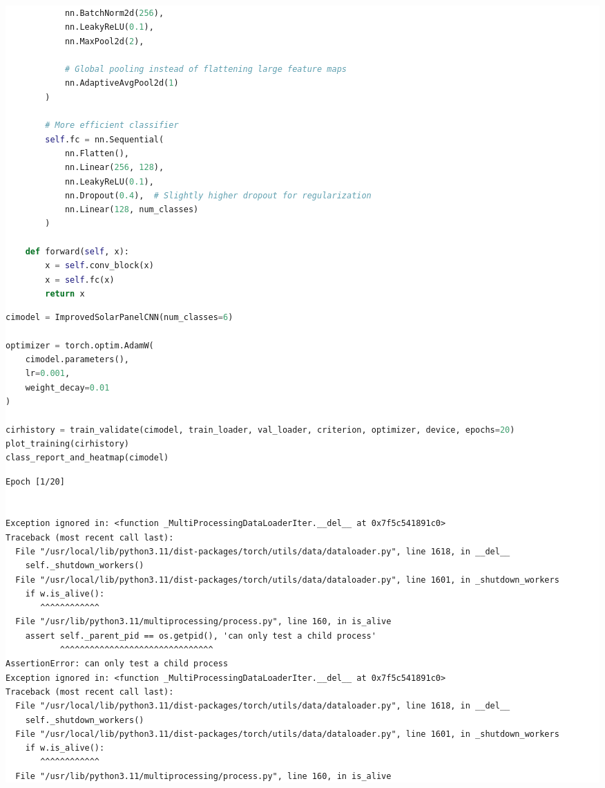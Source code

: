 ```python
            nn.BatchNorm2d(256),
            nn.LeakyReLU(0.1),
            nn.MaxPool2d(2),
            
            # Global pooling instead of flattening large feature maps
            nn.AdaptiveAvgPool2d(1)
        )
        
        # More efficient classifier
        self.fc = nn.Sequential(
            nn.Flatten(),
            nn.Linear(256, 128),
            nn.LeakyReLU(0.1),
            nn.Dropout(0.4),  # Slightly higher dropout for regularization
            nn.Linear(128, num_classes)
        )

    def forward(self, x):
        x = self.conv_block(x)
        x = self.fc(x)
        return x
```


```python
cimodel = ImprovedSolarPanelCNN(num_classes=6)

optimizer = torch.optim.AdamW(  
    cimodel.parameters(),
    lr=0.001,      
    weight_decay=0.01  
)

cirhistory = train_validate(cimodel, train_loader, val_loader, criterion, optimizer, device, epochs=20)
plot_training(cirhistory)
class_report_and_heatmap(cimodel)
```

    
    Epoch [1/20]
    

    Exception ignored in: <function _MultiProcessingDataLoaderIter.__del__ at 0x7f5c541891c0>
    Traceback (most recent call last):
      File "/usr/local/lib/python3.11/dist-packages/torch/utils/data/dataloader.py", line 1618, in __del__
        self._shutdown_workers()
      File "/usr/local/lib/python3.11/dist-packages/torch/utils/data/dataloader.py", line 1601, in _shutdown_workers
        if w.is_alive():
           ^^^^^^^^^^^^
      File "/usr/lib/python3.11/multiprocessing/process.py", line 160, in is_alive
        assert self._parent_pid == os.getpid(), 'can only test a child process'
               ^^^^^^^^^^^^^^^^^^^^^^^^^^^^^^^
    AssertionError: can only test a child process
    Exception ignored in: <function _MultiProcessingDataLoaderIter.__del__ at 0x7f5c541891c0>
    Traceback (most recent call last):
      File "/usr/local/lib/python3.11/dist-packages/torch/utils/data/dataloader.py", line 1618, in __del__
        self._shutdown_workers()
      File "/usr/local/lib/python3.11/dist-packages/torch/utils/data/dataloader.py", line 1601, in _shutdown_workers
        if w.is_alive():
           ^^^^^^^^^^^^
      File "/usr/lib/python3.11/multiprocessing/process.py", line 160, in is_alive